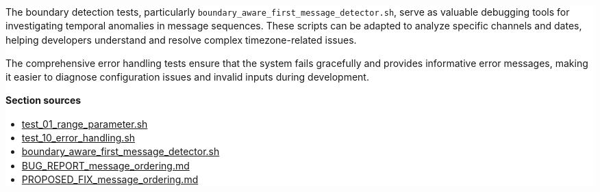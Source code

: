 The boundary detection tests, particularly `boundary_aware_first_message_detector.sh`, serve as valuable debugging tools for investigating temporal anomalies in message sequences. These scripts can be adapted to analyze specific channels and dates, helping developers understand and resolve complex timezone-related issues.

The comprehensive error handling tests ensure that the system fails gracefully and provides informative error messages, making it easier to diagnose configuration issues and invalid inputs during development.

**Section sources**
- [test_01_range_parameter.sh](file://tests/test_01_range_parameter.sh#L1-L158)
- [test_10_error_handling.sh](file://tests/test_10_error_handling.sh#L1-L244)
- [boundary_aware_first_message_detector.sh](file://tests/boundary_aware_first_message_detector.sh#L1-L156)
- [BUG_REPORT_message_ordering.md](file://tests/BUG_REPORT_message_ordering.md#L1-L122)
- [PROPOSED_FIX_message_ordering.md](file://tests/PROPOSED_FIX_message_ordering.md#L1-L206)